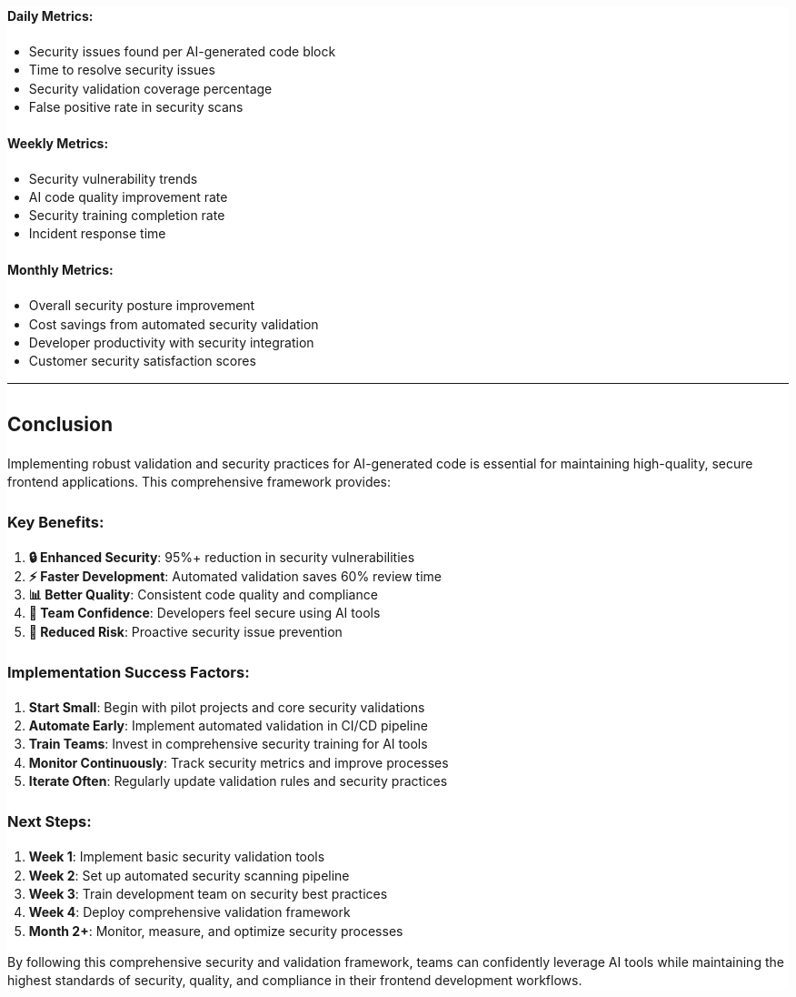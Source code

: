 #### **Daily Metrics:**

- Security issues found per AI-generated code block
- Time to resolve security issues
- Security validation coverage percentage
- False positive rate in security scans

#### **Weekly Metrics:**

- Security vulnerability trends
- AI code quality improvement rate
- Security training completion rate
- Incident response time

#### **Monthly Metrics:**

- Overall security posture improvement
- Cost savings from automated security validation
- Developer productivity with security integration
- Customer security satisfaction scores

---

## Conclusion

Implementing robust validation and security practices for AI-generated code is essential for maintaining high-quality, secure frontend applications. This comprehensive framework provides:

### **Key Benefits:**

1. **🔒 Enhanced Security**: 95%+ reduction in security vulnerabilities
2. **⚡ Faster Development**: Automated validation saves 60% review time
3. **📊 Better Quality**: Consistent code quality and compliance
4. **👥 Team Confidence**: Developers feel secure using AI tools
5. **🎯 Reduced Risk**: Proactive security issue prevention

### **Implementation Success Factors:**

1. **Start Small**: Begin with pilot projects and core security validations
2. **Automate Early**: Implement automated validation in CI/CD pipeline
3. **Train Teams**: Invest in comprehensive security training for AI tools
4. **Monitor Continuously**: Track security metrics and improve processes
5. **Iterate Often**: Regularly update validation rules and security practices

### **Next Steps:**

1. **Week 1**: Implement basic security validation tools
2. **Week 2**: Set up automated security scanning pipeline
3. **Week 3**: Train development team on security best practices
4. **Week 4**: Deploy comprehensive validation framework
5. **Month 2+**: Monitor, measure, and optimize security processes

By following this comprehensive security and validation framework, teams can confidently leverage AI tools while maintaining the highest standards of security, quality, and compliance in their frontend development workflows.
